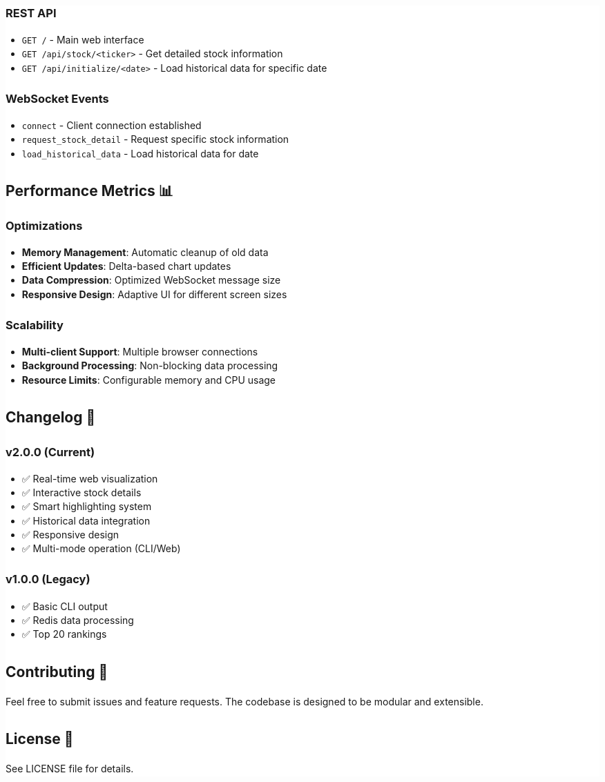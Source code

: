 ### REST API
- `GET /` - Main web interface
- `GET /api/stock/<ticker>` - Get detailed stock information
- `GET /api/initialize/<date>` - Load historical data for specific date

### WebSocket Events
- `connect` - Client connection established
- `request_stock_detail` - Request specific stock information
- `load_historical_data` - Load historical data for date

## Performance Metrics 📊

### Optimizations
- **Memory Management**: Automatic cleanup of old data
- **Efficient Updates**: Delta-based chart updates
- **Data Compression**: Optimized WebSocket message size
- **Responsive Design**: Adaptive UI for different screen sizes

### Scalability
- **Multi-client Support**: Multiple browser connections
- **Background Processing**: Non-blocking data processing
- **Resource Limits**: Configurable memory and CPU usage

## Changelog 📝

### v2.0.0 (Current)
- ✅ Real-time web visualization
- ✅ Interactive stock details
- ✅ Smart highlighting system
- ✅ Historical data integration
- ✅ Responsive design
- ✅ Multi-mode operation (CLI/Web)

### v1.0.0 (Legacy)
- ✅ Basic CLI output
- ✅ Redis data processing
- ✅ Top 20 rankings

## Contributing 🤝

Feel free to submit issues and feature requests. The codebase is designed to be modular and extensible.

## License 📄

See LICENSE file for details.